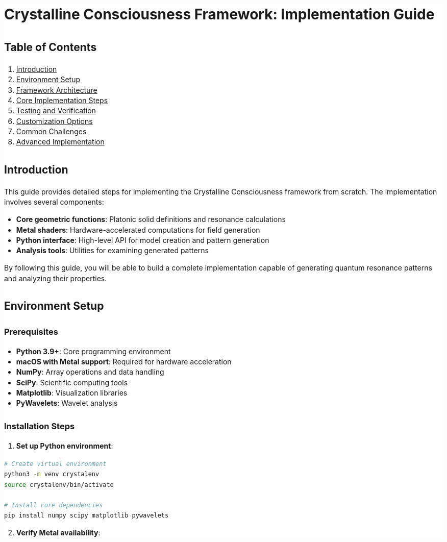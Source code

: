 # Crystalline Consciousness Framework: Implementation Guide

## Table of Contents

1. [Introduction](#introduction)
2. [Environment Setup](#environment-setup)
3. [Framework Architecture](#framework-architecture)
4. [Core Implementation Steps](#core-implementation-steps)
5. [Testing and Verification](#testing-and-verification)
6. [Customization Options](#customization-options)
7. [Common Challenges](#common-challenges)
8. [Advanced Implementation](#advanced-implementation)

## Introduction

This guide provides detailed steps for implementing the Crystalline Consciousness framework from scratch. The implementation involves several components:

- **Core geometric functions**: Platonic solid definitions and resonance calculations
- **Metal shaders**: Hardware-accelerated computations for field generation
- **Python interface**: High-level API for model creation and pattern generation
- **Analysis tools**: Utilities for examining generated patterns

By following this guide, you will be able to build a complete implementation capable of generating quantum resonance patterns and analyzing their properties.

## Environment Setup

### Prerequisites

- **Python 3.9+**: Core programming environment
- **macOS with Metal support**: Required for hardware acceleration
- **NumPy**: Array operations and data handling
- **SciPy**: Scientific computing tools
- **Matplotlib**: Visualization libraries
- **PyWavelets**: Wavelet analysis

### Installation Steps

1. **Set up Python environment**:

```bash
# Create virtual environment
python3 -m venv crystalenv
source crystalenv/bin/activate

# Install core dependencies
pip install numpy scipy matplotlib pywavelets
```

2. **Verify Metal availability**:
